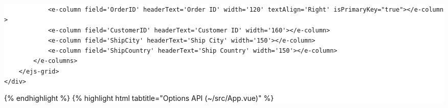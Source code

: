 				<e-column field='OrderID' headerText='Order ID' width='120' textAlign='Right' isPrimaryKey="true"></e-column>
				<e-column field='CustomerID' headerText='Customer ID' width='160'></e-column>
				<e-column field='ShipCity' headerText='Ship City' width='150'></e-column>
				<e-column field='ShipCountry' headerText='Ship Country' width='150'></e-column>
			</e-columns>
		</ejs-grid>
	</div>
</template>
<script setup>
	import { provide } from "vue";
	import { GridComponent as EjsGrid, ColumnDirective as EColumn, ColumnsDirective as EColumns, Sort } from "@syncfusion/ej2-vue-grids";
	import { DataManager, WebMethodAdaptor } from "@syncfusion/ej2-data";

	const data = new DataManager({
		url: 'https://localhost:xxxx/api/Grid',
		adaptor: new WebMethodAdaptor(),
	});
	provide('grid', [Sort]);

</script>
<style>
	@import "../node_modules/@syncfusion/ej2-base/styles/tailwind.css";
	@import "../node_modules/@syncfusion/ej2-buttons/styles/tailwind.css";
	@import "../node_modules/@syncfusion/ej2-calendars/styles/tailwind.css";
	@import "../node_modules/@syncfusion/ej2-dropdowns/styles/tailwind.css";
	@import "../node_modules/@syncfusion/ej2-inputs/styles/tailwind.css";
	@import "../node_modules/@syncfusion/ej2-navigations/styles/tailwind.css";
	@import "../node_modules/@syncfusion/ej2-popups/styles/tailwind.css";
	@import "../node_modules/@syncfusion/ej2-splitbuttons/styles/tailwind.css";
	@import "../node_modules/@syncfusion/ej2-vue-grids/styles/tailwind.css";
</style>
{% endhighlight %}
{% highlight html tabtitle="Options API (~/src/App.vue)" %}
<template>
	<ejs-grid :dataSource='data' :allowSorting="true">
		<e-columns>
			<e-column field='OrderID' headerText='Order ID' width='120' textAlign='Right' isPrimaryKey="true"></e-column>
			<e-column field='CustomerID' headerText='Customer ID' width='160'></e-column>
			<e-column field='ShipCity' headerText='Ship City' width='150'></e-column>
			<e-column field='ShipCountry' headerText='Ship Country' width='150'></e-column>
		</e-columns>
	</ejs-grid>
</template>

<script>
	import { GridComponent, ColumnsDirective, ColumnDirective, Sort } from '@syncfusion/ej2-vue-grids';
	import { DataManager, WebMethodAdaptor } from '@syncfusion/ej2-data';
	export default {
		name: "App",
		components: {
			'ejs-grid': GridComponent,
			'e-columns': ColumnsDirective,
			'e-column': ColumnDirective
		},
		data() {
			return {
				data: new DataManager({
					url: 'https://localhost:xxxx/api/Grid',
					adaptor: new WebMethodAdaptor(),
				}),
			};
		},